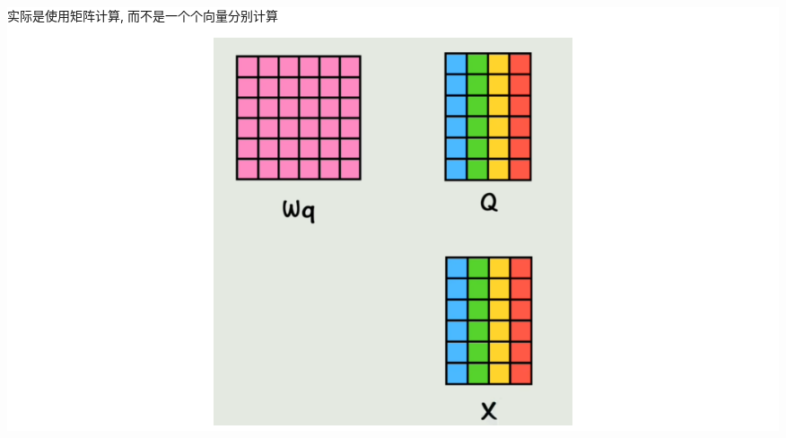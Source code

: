 
实际是使用矩阵计算, 而不是一个个向量分别计算
<div align="center">
<img src="img/6_3.png" alt="QKV矩阵2" width="400">
</div>
